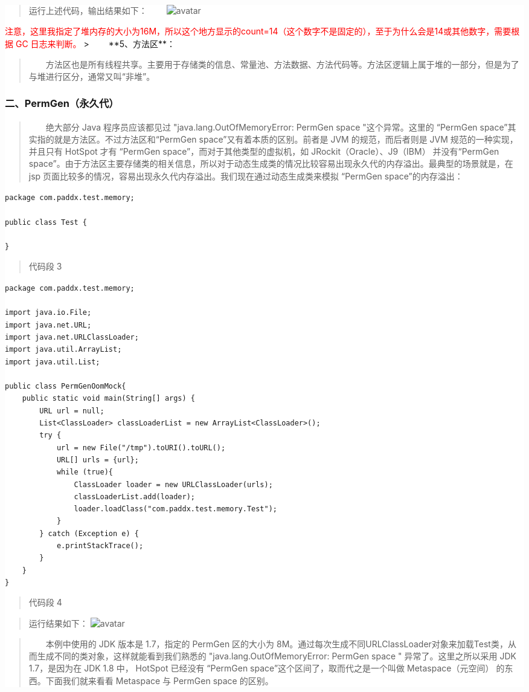 > 运行上述代码，输出结果如下：　　
![avatar](https://github.com/hyblogs/blogs/blob/master/Java_Images/Interview_Base/12.png)

<font color=red>
注意，这里我指定了堆内存的大小为16M，所以这个地方显示的count=14（这个数字不是固定的），至于为什么会是14或其他数字，需要根据 GC 日志来判断。
</font>
> 　　**5、方法区**：

> 　　方法区也是所有线程共享。主要用于存储类的信息、常量池、方法数据、方法代码等。方法区逻辑上属于堆的一部分，但是为了与堆进行区分，通常又叫“非堆”。 

### 二、PermGen（永久代）

> 　　绝大部分 Java 程序员应该都见过 "java.lang.OutOfMemoryError: PermGen space "这个异常。这里的 “PermGen space”其实指的就是方法区。不过方法区和“PermGen space”又有着本质的区别。前者是 JVM 的规范，而后者则是 JVM 规范的一种实现，并且只有 HotSpot 才有 “PermGen space”，而对于其他类型的虚拟机，如 JRockit（Oracle）、J9（IBM） 并没有“PermGen space”。由于方法区主要存储类的相关信息，所以对于动态生成类的情况比较容易出现永久代的内存溢出。最典型的场景就是，在 jsp 页面比较多的情况，容易出现永久代内存溢出。我们现在通过动态生成类来模拟 “PermGen space”的内存溢出：
	
	package com.paddx.test.memory;
	 
	public class Test {
	
	}
>  代码段 3

	package com.paddx.test.memory;
	 
	import java.io.File;
	import java.net.URL;
	import java.net.URLClassLoader;
	import java.util.ArrayList;
	import java.util.List;
	 
	public class PermGenOomMock{
	    public static void main(String[] args) {
	        URL url = null;
	        List<ClassLoader> classLoaderList = new ArrayList<ClassLoader>();
	        try {
	            url = new File("/tmp").toURI().toURL();
	            URL[] urls = {url};
	            while (true){
	                ClassLoader loader = new URLClassLoader(urls);
	                classLoaderList.add(loader);
	                loader.loadClass("com.paddx.test.memory.Test");
	            }
	        } catch (Exception e) {
	            e.printStackTrace();
	        }
	    }
	}
> 代码段 4

> 运行结果如下：
![avatar](https://github.com/hyblogs/blogs/blob/master/Java_Images/Interview_Base/13.png)

> 　　本例中使用的 JDK 版本是 1.7，指定的 PermGen 区的大小为 8M。通过每次生成不同URLClassLoader对象来加载Test类，从而生成不同的类对象，这样就能看到我们熟悉的 "java.lang.OutOfMemoryError: PermGen space " 异常了。这里之所以采用 JDK 1.7，是因为在 JDK 1.8 中， HotSpot 已经没有 “PermGen space”这个区间了，取而代之是一个叫做 Metaspace（元空间） 的东西。下面我们就来看看 Metaspace 与 PermGen space 的区别。
